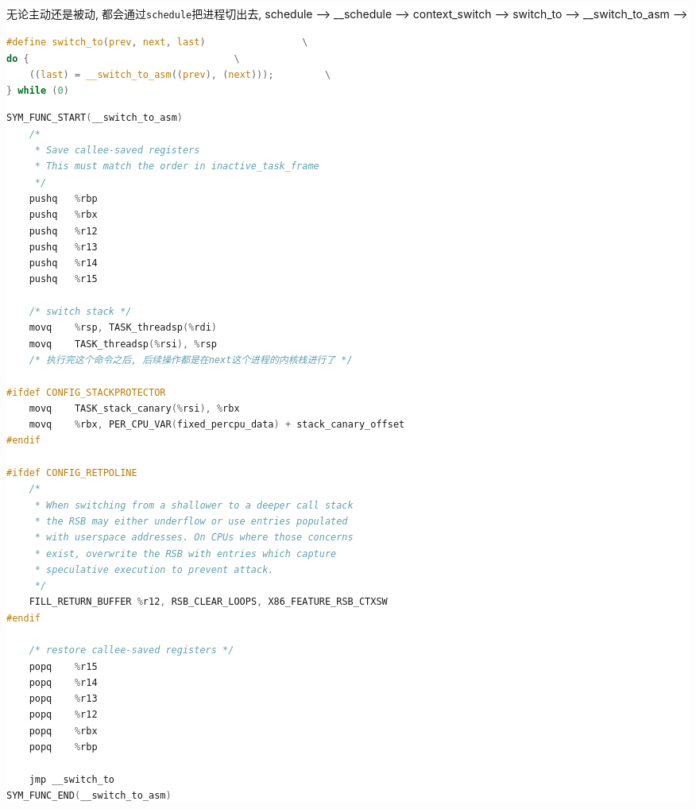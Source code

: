 无论主动还是被动, 都会通过``schedule``把进程切出去, schedule --> __schedule --> context_switch --> switch_to --> __switch_to_asm -->


``` c
#define switch_to(prev, next, last)					\
do {									\
	((last) = __switch_to_asm((prev), (next)));			\
} while (0)
```
``` c
SYM_FUNC_START(__switch_to_asm)
	/*
	 * Save callee-saved registers
	 * This must match the order in inactive_task_frame
	 */
	pushq	%rbp
	pushq	%rbx
	pushq	%r12
	pushq	%r13
	pushq	%r14
	pushq	%r15

	/* switch stack */
	movq	%rsp, TASK_threadsp(%rdi)
	movq	TASK_threadsp(%rsi), %rsp    
	/* 执行完这个命令之后, 后续操作都是在next这个进程的内核栈进行了 */

#ifdef CONFIG_STACKPROTECTOR
	movq	TASK_stack_canary(%rsi), %rbx
	movq	%rbx, PER_CPU_VAR(fixed_percpu_data) + stack_canary_offset
#endif

#ifdef CONFIG_RETPOLINE
	/*
	 * When switching from a shallower to a deeper call stack
	 * the RSB may either underflow or use entries populated
	 * with userspace addresses. On CPUs where those concerns
	 * exist, overwrite the RSB with entries which capture
	 * speculative execution to prevent attack.
	 */
	FILL_RETURN_BUFFER %r12, RSB_CLEAR_LOOPS, X86_FEATURE_RSB_CTXSW
#endif

	/* restore callee-saved registers */
	popq	%r15
	popq	%r14
	popq	%r13
	popq	%r12
	popq	%rbx
	popq	%rbp

	jmp	__switch_to
SYM_FUNC_END(__switch_to_asm)
```
